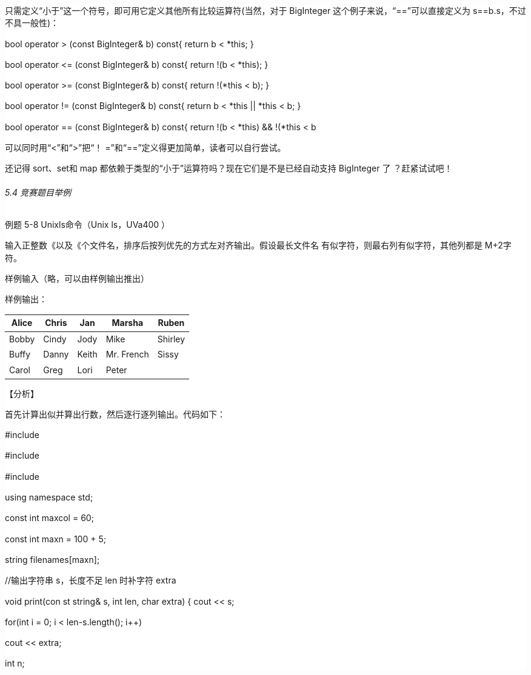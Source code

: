 只需定义“小于”这一个符号，即可用它定义其他所有比较运算符(当然，对于 BigInteger 这个例子来说，“==”可以直接定义为 s==b.s，不过不具一般性)：

bool operator > (const BigInteger& b) const{ return b < *this; }

bool operator    <=    (const    BigInteger&    b)    const{    return    !(b    < *this); }

bool operator    >=    (const    BigInteger&    b)    const{    return    !(*this < b); }

bool operator    !=    (const    BigInteger&    b)    const{    return    b <    *this || *this    <    b;    }

bool operator    ==    (const    BigInteger&    b)    const{    return    !(b    < *this) &&    !(*this    < b

可以同时用“<”和“>”把“！ =”和“==”定义得更加简单，读者可以自行尝试。

还记得 sort、set和 map 都依赖于类型的“小于”运算符吗？现在它们是不是已经自动支持 BigInteger 了 ？赶紧试试吧！

###### 5.4 竞赛题目举例

例题 5-8 Unixls命令（Unix ls，UVa400 ）

输入正整数《以及《个文件名，排序后按列优先的方式左对齐输出。假设最长文件名 有似字符，则最右列有似字符，其他列都是 M+2字符。

样例输入（略，可以由样例输出推出）

样例输出：

| Alice | Chris | Jan   | Marsha     | Ruben   |
| ----- | ----- | ----- | ---------- | ------- |
| Bobby | Cindy | Jody  | Mike       | Shirley |
| Buffy | Danny | Keith | Mr. French | Sissy   |
| Carol | Greg  | Lori  | Peter      |         |

【分析】

首先计算出似并算出行数，然后逐行逐列输出。代码如下：

\#include<iostream>

\#include<string>

\#include<algorithm>

using namespace std;

const int maxcol = 60;

const int maxn = 100 + 5;

string filenames[maxn];

//输出字符串 s，长度不足 len 时补字符 extra

void print(con st string& s, int len, char extra) { cout << s;

for(int i = 0; i < len-s.length(); i++)

cout << extra;

int n;
